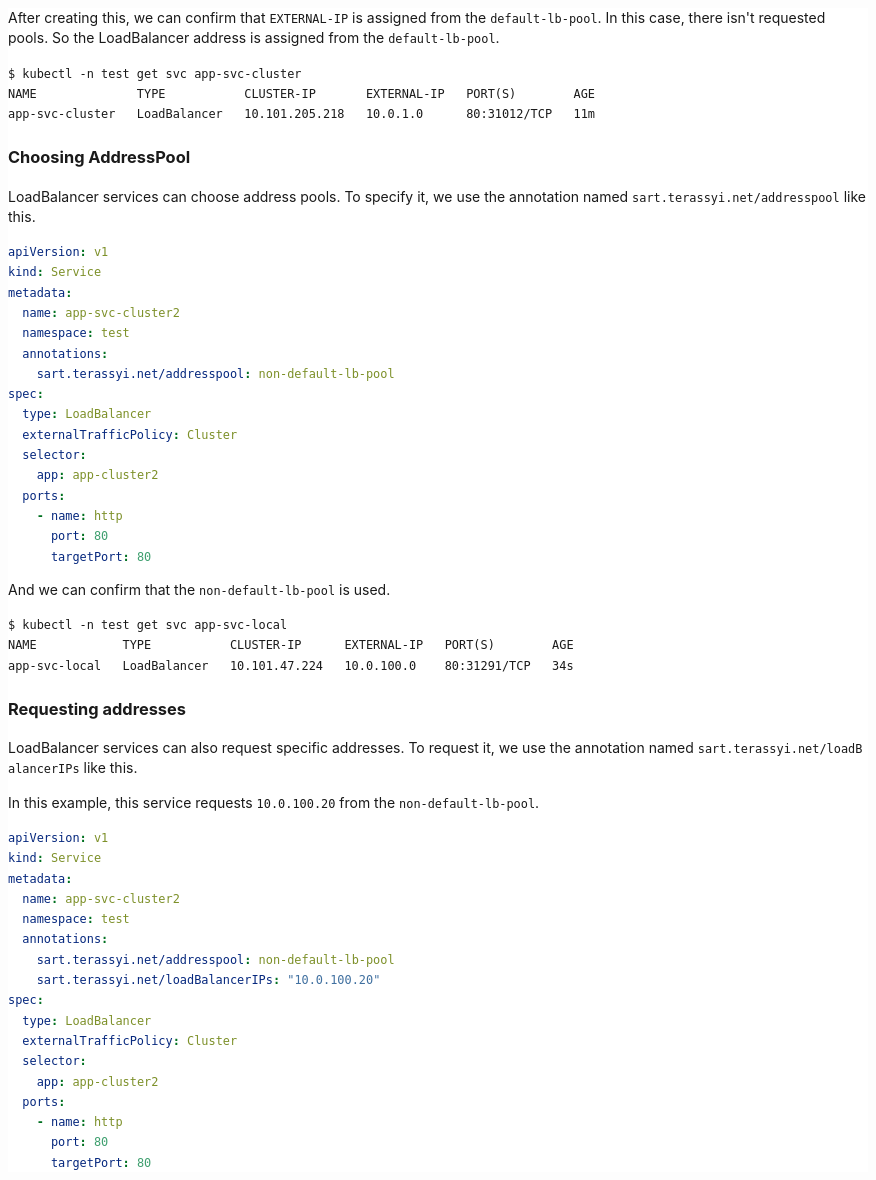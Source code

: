After creating this, we can confirm that `EXTERNAL-IP` is assigned from the `default-lb-pool`.
In this case, there isn't requested pools. 
So the LoadBalancer address is assigned from the `default-lb-pool`.

```console
$ kubectl -n test get svc app-svc-cluster       
NAME              TYPE           CLUSTER-IP       EXTERNAL-IP   PORT(S)        AGE
app-svc-cluster   LoadBalancer   10.101.205.218   10.0.1.0      80:31012/TCP   11m
```

### Choosing AddressPool

LoadBalancer services can choose address pools.
To specify it, we use the annotation named `sart.terassyi.net/addresspool` like this.

```yaml
apiVersion: v1
kind: Service
metadata:
  name: app-svc-cluster2
  namespace: test
  annotations:
    sart.terassyi.net/addresspool: non-default-lb-pool
spec:
  type: LoadBalancer
  externalTrafficPolicy: Cluster
  selector:
    app: app-cluster2
  ports:
    - name: http
      port: 80
      targetPort: 80
```

And we can confirm that the `non-default-lb-pool` is used.

```console
$ kubectl -n test get svc app-svc-local       
NAME            TYPE           CLUSTER-IP      EXTERNAL-IP   PORT(S)        AGE
app-svc-local   LoadBalancer   10.101.47.224   10.0.100.0    80:31291/TCP   34s
```

### Requesting addresses

LoadBalancer services can also request specific addresses.
To request it, we use the annotation named `sart.terassyi.net/loadBalancerIPs` like this.

In this example, this service requests `10.0.100.20` from the `non-default-lb-pool`.

```yaml
apiVersion: v1
kind: Service
metadata:
  name: app-svc-cluster2
  namespace: test
  annotations:
    sart.terassyi.net/addresspool: non-default-lb-pool
    sart.terassyi.net/loadBalancerIPs: "10.0.100.20"
spec:
  type: LoadBalancer
  externalTrafficPolicy: Cluster
  selector:
    app: app-cluster2
  ports:
    - name: http
      port: 80
      targetPort: 80
```
